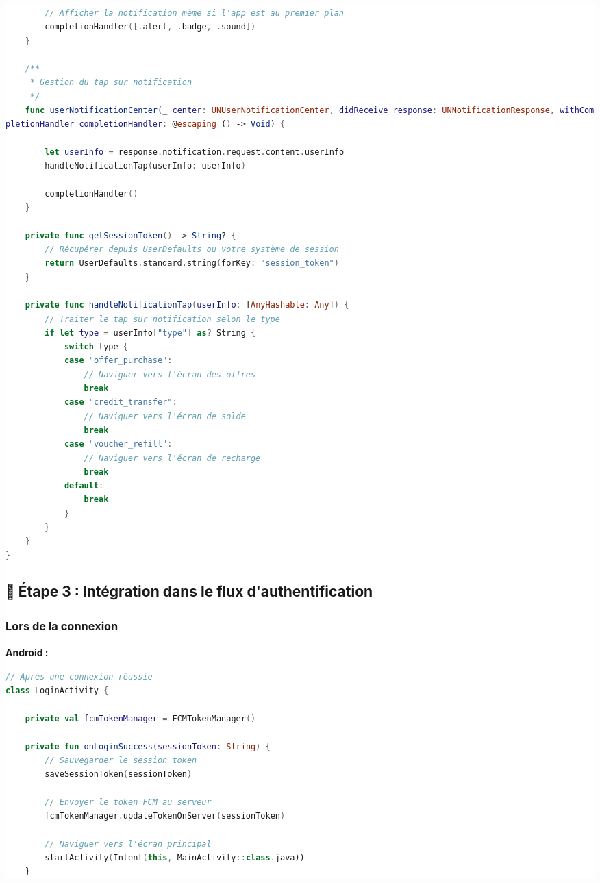 ```swift
        // Afficher la notification même si l'app est au premier plan
        completionHandler([.alert, .badge, .sound])
    }
    
    /**
     * Gestion du tap sur notification
     */
    func userNotificationCenter(_ center: UNUserNotificationCenter, didReceive response: UNNotificationResponse, withCompletionHandler completionHandler: @escaping () -> Void) {
        
        let userInfo = response.notification.request.content.userInfo
        handleNotificationTap(userInfo: userInfo)
        
        completionHandler()
    }
    
    private func getSessionToken() -> String? {
        // Récupérer depuis UserDefaults ou votre système de session
        return UserDefaults.standard.string(forKey: "session_token")
    }
    
    private func handleNotificationTap(userInfo: [AnyHashable: Any]) {
        // Traiter le tap sur notification selon le type
        if let type = userInfo["type"] as? String {
            switch type {
            case "offer_purchase":
                // Naviguer vers l'écran des offres
                break
            case "credit_transfer":
                // Naviguer vers l'écran de solde
                break
            case "voucher_refill":
                // Naviguer vers l'écran de recharge
                break
            default:
                break
            }
        }
    }
}
```

## 🔄 Étape 3 : Intégration dans le flux d'authentification

### Lors de la connexion

**Android :**
```kotlin
// Après une connexion réussie
class LoginActivity {
    
    private val fcmTokenManager = FCMTokenManager()
    
    private fun onLoginSuccess(sessionToken: String) {
        // Sauvegarder le session token
        saveSessionToken(sessionToken)
        
        // Envoyer le token FCM au serveur
        fcmTokenManager.updateTokenOnServer(sessionToken)
        
        // Naviguer vers l'écran principal
        startActivity(Intent(this, MainActivity::class.java))
    }
```
